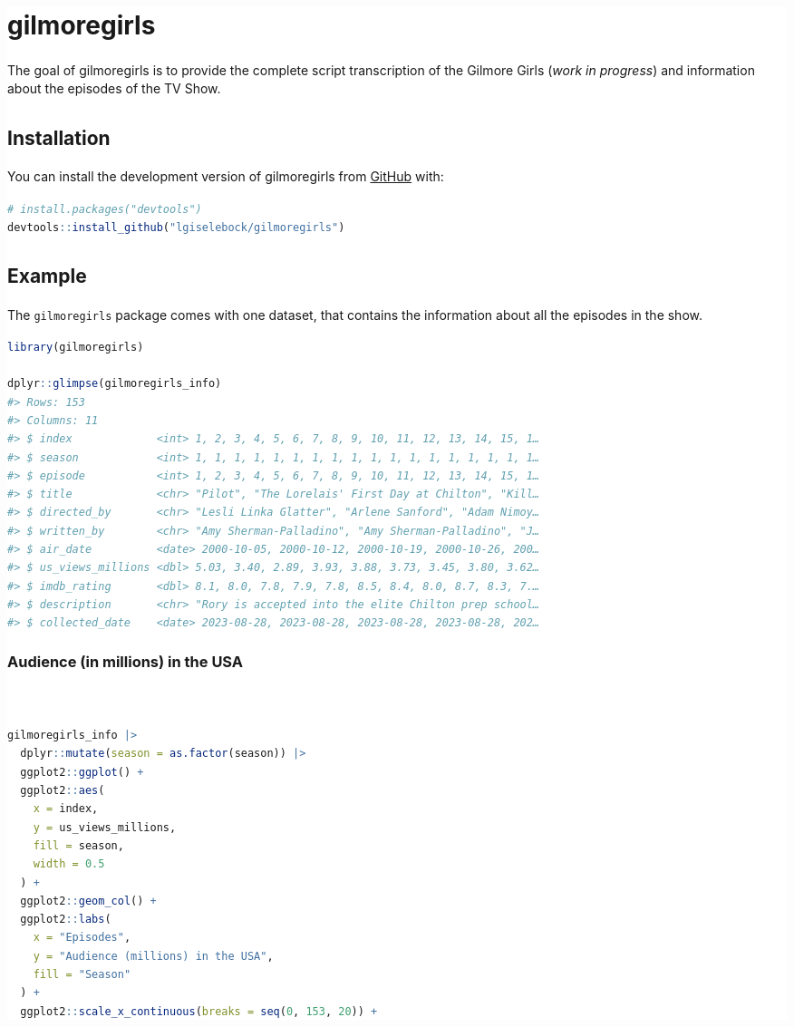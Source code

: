 


# gilmoregirls




The goal of gilmoregirls is to provide the complete script transcription
of the Gilmore Girls (*work in progress*) and information about the
episodes of the TV Show.

## Installation

You can install the development version of gilmoregirls from
[GitHub](https://github.com/) with:

``` r
# install.packages("devtools")
devtools::install_github("lgiselebock/gilmoregirls")
```

## Example

The `gilmoregirls` package comes with one dataset, that contains the
information about all the episodes in the show.

``` r
library(gilmoregirls)

dplyr::glimpse(gilmoregirls_info)
#> Rows: 153
#> Columns: 11
#> $ index             <int> 1, 2, 3, 4, 5, 6, 7, 8, 9, 10, 11, 12, 13, 14, 15, 1…
#> $ season            <int> 1, 1, 1, 1, 1, 1, 1, 1, 1, 1, 1, 1, 1, 1, 1, 1, 1, 1…
#> $ episode           <int> 1, 2, 3, 4, 5, 6, 7, 8, 9, 10, 11, 12, 13, 14, 15, 1…
#> $ title             <chr> "Pilot", "The Lorelais' First Day at Chilton", "Kill…
#> $ directed_by       <chr> "Lesli Linka Glatter", "Arlene Sanford", "Adam Nimoy…
#> $ written_by        <chr> "Amy Sherman-Palladino", "Amy Sherman-Palladino", "J…
#> $ air_date          <date> 2000-10-05, 2000-10-12, 2000-10-19, 2000-10-26, 200…
#> $ us_views_millions <dbl> 5.03, 3.40, 2.89, 3.93, 3.88, 3.73, 3.45, 3.80, 3.62…
#> $ imdb_rating       <dbl> 8.1, 8.0, 7.8, 7.9, 7.8, 8.5, 8.4, 8.0, 8.7, 8.3, 7.…
#> $ description       <chr> "Rory is accepted into the elite Chilton prep school…
#> $ collected_date    <date> 2023-08-28, 2023-08-28, 2023-08-28, 2023-08-28, 202…
```

### Audience (in millions) in the USA

``` r


gilmoregirls_info |> 
  dplyr::mutate(season = as.factor(season)) |> 
  ggplot2::ggplot() +
  ggplot2::aes(
    x = index,
    y = us_views_millions,
    fill = season,
    width = 0.5
  ) +
  ggplot2::geom_col() +
  ggplot2::labs(
    x = "Episodes",
    y = "Audience (millions) in the USA",
    fill = "Season"
  ) +
  ggplot2::scale_x_continuous(breaks = seq(0, 153, 20)) +
```